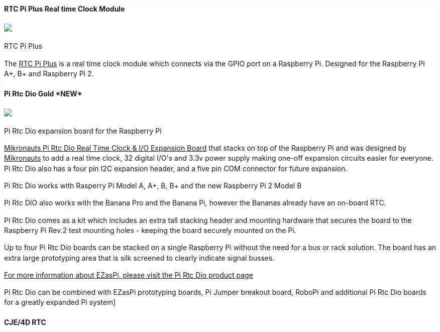 #### RTC Pi Plus Real time Clock Module

[![](http://eLinux.org/images/f/f4/Rtcpiplus.jpg)](http://eLinux.org/File:Rtcpiplus.jpg)

[](http://eLinux.org/File:Rtcpiplus.jpg "Enlarge")

RTC Pi Plus

The [RTC Pi
Plus](https://www.abelectronics.co.uk/products/17/Raspberry-Pi--Raspberry-Pi-2-Model-B/52/RTC-Pi-Plus)
is a real time clock module which connects via the GPIO port on a
Raspberry Pi. Designed for the Raspberry Pi A+, B+ and Raspberry Pi 2.





#### Pi Rtc Dio Gold \*NEW\*

[![](http://eLinux.org/images/thumb/c/c4/Pi_Rtc_Dio_0640a_web.jpg/300px-Pi_Rtc_Dio_0640a_web.jpg)](http://eLinux.org/File:Pi_Rtc_Dio_0640a_web.jpg)

[](http://eLinux.org/File:Pi_Rtc_Dio_0640a_web.jpg "Enlarge")

Pi Rtc Dio expansion board for the Raspberry Pi

[Mikronauts Pi Rtc Dio Real Time Clock & I/O Expansion
Board](http://www.mikronauts.com/raspberry-pi/pi-rtc-dio/) that stacks
on top of the Raspberry Pi and was designed by
[Mikronauts](http://Mikronauts.com) to add a real time clock, 32 digital
I/O's and 3.3v power supply making one-off expansion circuits easier for
everyone. Pi Rtc Dio also has a four pin I2C expansion header, and a
five pin COM connector for future expansion.

Pi Rtc Dio works with Rasperry Pi Model A, A+, B, B+ and the new
Raspberry Pi 2 Model B

Pi Rtc DIO also works with the Banana Pro and the Banana Pi, however the
Bananas already have an on-board RTC.

Pi Rtc Dio comes as a kit which includes an extra tall stacking header
and mounting hardware that secures the board to the Raspberry Pi Rev.2
test mounting holes - keeping the board securely mounted on the Pi.

Up to four Pi Rtc Dio boards can be stacked on a single Raspberry Pi
without the need for a bus or rack solution. The board has an extra
large prototyping area that is silk screened to clearly indicate signal
busses.

[For more information about EZasPi, please visit the Pi Rtc Dio product
page](http://www.mikronauts.com/raspberry-pi/pi-rtc-dio/)

Pi Rtc Dio can be combined with EZasPi prototyping boards, Pi Jumper
breakout board, RoboPi and additional Pi Rtc Dio boards for a greatly
expanded Pi system]

#### CJE/4D RTC
